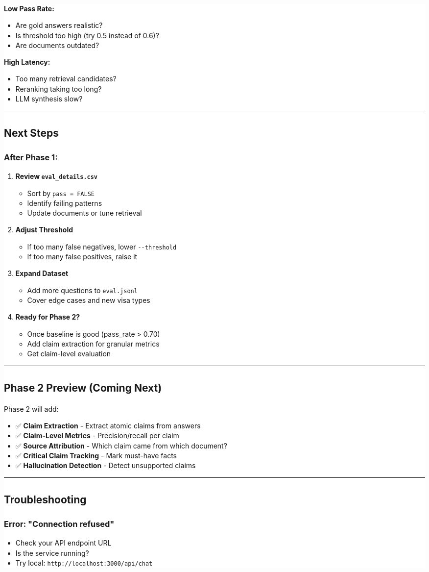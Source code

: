 **Low Pass Rate:**
- Are gold answers realistic?
- Is threshold too high (try 0.5 instead of 0.6)?
- Are documents outdated?

**High Latency:**
- Too many retrieval candidates?
- Reranking taking too long?
- LLM synthesis slow?

---

## Next Steps

### After Phase 1:

1. **Review `eval_details.csv`**
   - Sort by `pass = FALSE`
   - Identify failing patterns
   - Update documents or tune retrieval

2. **Adjust Threshold**
   - If too many false negatives, lower `--threshold`
   - If too many false positives, raise it

3. **Expand Dataset**
   - Add more questions to `eval.jsonl`
   - Cover edge cases and new visa types

4. **Ready for Phase 2?**
   - Once baseline is good (pass_rate > 0.70)
   - Add claim extraction for granular metrics
   - Get claim-level evaluation

---

## Phase 2 Preview (Coming Next)

Phase 2 will add:
- ✅ **Claim Extraction** - Extract atomic claims from answers
- ✅ **Claim-Level Metrics** - Precision/recall per claim
- ✅ **Source Attribution** - Which claim came from which document?
- ✅ **Critical Claim Tracking** - Mark must-have facts
- ✅ **Hallucination Detection** - Detect unsupported claims

---

## Troubleshooting

### Error: "Connection refused"
- Check your API endpoint URL
- Is the service running?
- Try local: `http://localhost:3000/api/chat`
